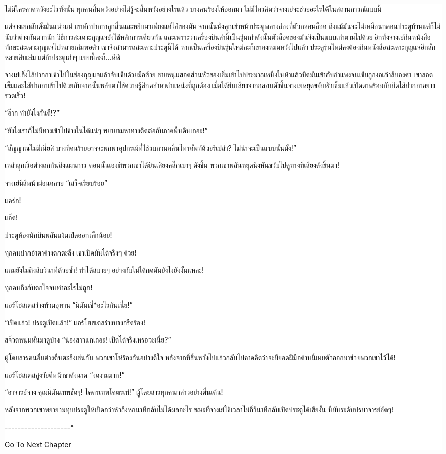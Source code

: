 ไม่มีใครคาดหวังอะไรทั้งนั้น ทุกคนสิ้นหวังอย่างไม่รู้จะสิ้นหวังอย่างไรแล้ว บางคนร้องไห้ออกมา ไม่มีใครคิดว่าจางเย่จะช่วยอะไรได้ในสถานการณ์แบบนี้

แต่จางเย่กลับตั้งมั่นแน่วแน่ เขาหักปากกาลูกลื่นและหยิบมาเพียงแค่ไส้ของมัน จากนั้นนั่งคุกเข่าหน้าประตูพลางส่องที่ตัวกลอนล็อค ถึงแม้มันจะไม่เหมือนกลอนประตูบ้านแต่ก็ไม่นับว่าต่างกันมากนัก วิธีการสะเดาะกุญแจยังใช้หลักการเดียวกัน และเพราะว่าเครื่องบินลำนี้เป็นรุ่นเก่าดังนั้นตัวล็อคของมันจึงเป็นแบบเก่าตามไปด้วย อีกทั้งจางเย่กินหนังสือทักษะสะเดาะกุญแจไปหลายเล่มพอตัว เขาจึงสามารถสะเดาะประตูนี้ได้ หากเป็นเครื่องบินรุ่นใหม่ละก็เขาคงหมดหวังไปแล้ว ประตูรุ่นใหม่คงต้องกินหนังสือสะเดาะกุญแจอีกสักหลายสิบเล่ม แต่ถ้าประตูเก่าๆ แบบนี้ละก็...หึหึ

จางเย่เล็งไส้ปากกาเข้าไปในช่องกุญแจแล้วจับเข็มด้วยมือซ้าย ชายหนุ่มสอดส่วนหัวของเข็มเข้าไปประมาณหนึ่งในห้าแล้วบิดมันเข้ากับกำแพงจนเข็มถูกงอเก้าสิบองศา เขาสอดเข็มและไส้ปากกาเข้าไปด้วยกันจากนั้นหลับตาใช้ความรู้สึกคลำหาตำแหน่งที่ถูกต้อง เมื่อได้ยินเสียงจากกลอนดังขึ้นจางเย่หยุดขยับหัวเข็มแล้วเปิดตาพร้อมกับบิดไส้ปากกาอย่างรวดเร็ว!

“อ๊าก ทำยังไงกันดี!?”

“ยังไงเราก็ไม่มีทางเข้าไปข้างในได้แน่ๆ พยายามหาทางติดต่อกับภาคพื้นดินเถอะ!”

“สัญญาณไม่มีเนี่ยสิ บางทีคนร้ายอาจจะพกพาอุปกรณ์ที่ใช้รบกวนคลื่นโทรศัพท์ด้วยรึเปล่า? ไม่น่าจะเป็นแบบนั้นมั้ง!”

เหล่าลูกเรือต่างถกกันถึงแผนการ ตอนนั้นเองที่พวกเขาได้ยินเสียงคลิ๊กเบาๆ ดังขึ้น พวกเขาพลันหยุดนิ่งหันขวับไปดูทางที่เสียงดังขึ้นมา!

จางเย่มีสีหน้าผ่อนคลาย “เสร็จเรียบร้อย”

แคร่ก!

แอ๊ด!

ประตูห้องนักบินพลันแง้มเปิดออกเล็กน้อย!

ทุกคนปากอ้าตาค้างตกตะลึง เขาเปิดมันได้จริงๆ ด้วย!

แถมยังไม่ถึงสิบวินาทีด้วยซ้ำ! ทำได้สบายๆ อย่างกับไม่ได้กดดันยังไงยังงั้นแหละ!

ทุกคนถึงกับตกใจจนทำอะไรไม่ถูก!

แอร์โฮสเตสร่างท้วมอุทาน “นี่มันเชี่*อะไรกันเนี่ย!”

“เปิดแล้ว! ประตูเปิดแล้ว!” แอร์โฮสเตสร่างบางกรีดร้อง!

สจ๊วตหนุ่มหันมาดูบ้าง “น้องสาวแกเถอะ! เปิดได้จริงเหรอวะเนี่ย?”

ผู้โดยสารคนอื่นต่างตื่นตะลึงเช่นกัน พวกเขาโห่ร้องกันอย่างดีใจ หลังจากที่สิ้นหวังไปแล้วกลับไม่คาดคิดว่าจะมียอดฝีมือด้านนี้เผยตัวออกมาช่วยพวกเขาไว้ได้!

แอร์โฮสเตสสูงวัยตีหน้าขาดังฉาด “งดงามมาก!”

“อาจารย์จาง คุณนี่มันเทพชัดๆ! โคตรเทพโคตรเท่!” ผู้โดยสารทุกคนกล่าวอย่างตื่นเต้น!

หลังจากพวกเขาพยายามทุบประตูให้เปิดกว่าห้าถึงหกนาทีกลับไม่ได้ผลอะไร ขณะที่จางเย่ใช้เวลาไม่กี่วินาทีกลับเปิดประตูได้เสียงั้น นี่มันระดับปรมาจารย์ชัดๆ!





*-*-*-*-*-*-*-*-*-*-*-*-*-*-*-*-*-*-*-*-*




[Go To Next Chapter]( ./11.md)